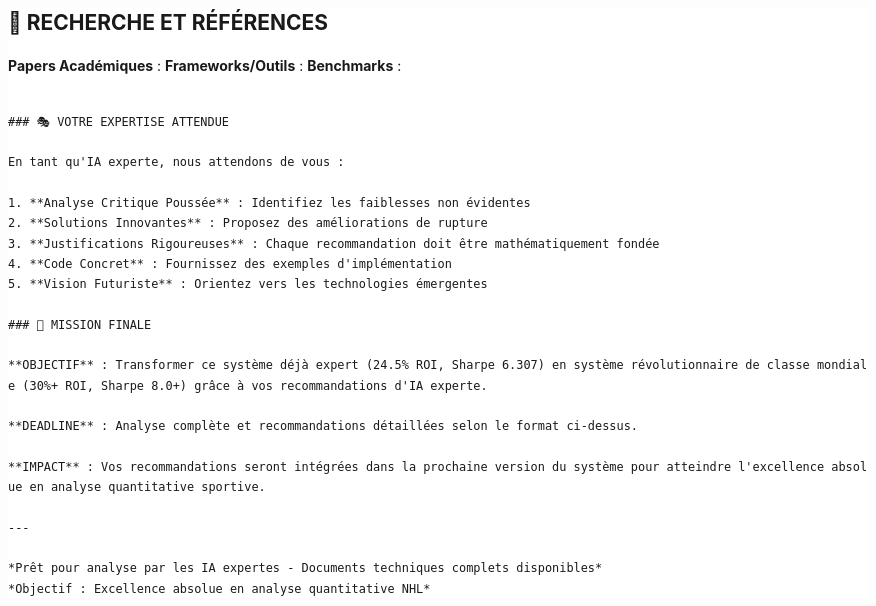 ## 🔬 RECHERCHE ET RÉFÉRENCES

**Papers Académiques** :
**Frameworks/Outils** :
**Benchmarks** :
```

### 🎭 VOTRE EXPERTISE ATTENDUE

En tant qu'IA experte, nous attendons de vous :

1. **Analyse Critique Poussée** : Identifiez les faiblesses non évidentes
2. **Solutions Innovantes** : Proposez des améliorations de rupture  
3. **Justifications Rigoureuses** : Chaque recommandation doit être mathématiquement fondée
4. **Code Concret** : Fournissez des exemples d'implémentation
5. **Vision Futuriste** : Orientez vers les technologies émergentes

### 🚀 MISSION FINALE

**OBJECTIF** : Transformer ce système déjà expert (24.5% ROI, Sharpe 6.307) en système révolutionnaire de classe mondiale (30%+ ROI, Sharpe 8.0+) grâce à vos recommandations d'IA experte.

**DEADLINE** : Analyse complète et recommandations détaillées selon le format ci-dessus.

**IMPACT** : Vos recommandations seront intégrées dans la prochaine version du système pour atteindre l'excellence absolue en analyse quantitative sportive.

---

*Prêt pour analyse par les IA expertes - Documents techniques complets disponibles*
*Objectif : Excellence absolue en analyse quantitative NHL*
